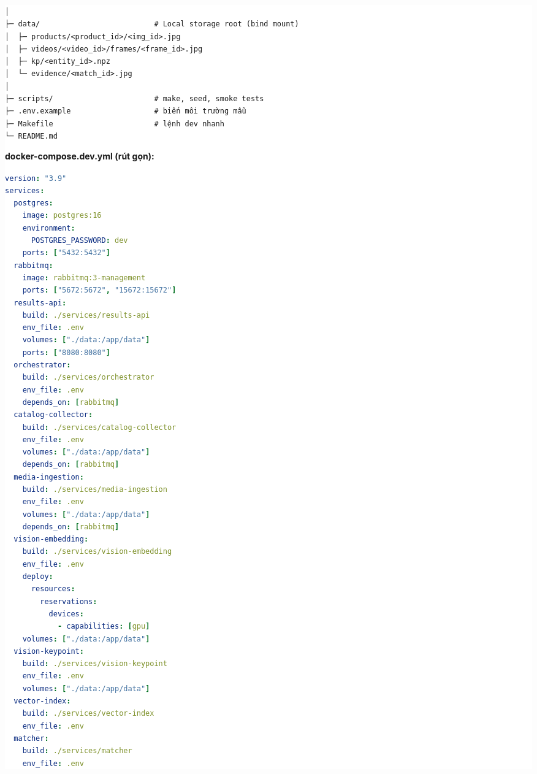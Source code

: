 ```
│
├─ data/                          # Local storage root (bind mount)
│  ├─ products/<product_id>/<img_id>.jpg
│  ├─ videos/<video_id>/frames/<frame_id>.jpg
│  ├─ kp/<entity_id>.npz
│  └─ evidence/<match_id>.jpg
│
├─ scripts/                       # make, seed, smoke tests
├─ .env.example                   # biến môi trường mẫu
├─ Makefile                       # lệnh dev nhanh
└─ README.md
```

**docker-compose.dev.yml (rút gọn):**

```yaml
version: "3.9"
services:
  postgres:
    image: postgres:16
    environment:
      POSTGRES_PASSWORD: dev
    ports: ["5432:5432"]
  rabbitmq:
    image: rabbitmq:3-management
    ports: ["5672:5672", "15672:15672"]
  results-api:
    build: ./services/results-api
    env_file: .env
    volumes: ["./data:/app/data"]
    ports: ["8080:8080"]
  orchestrator:
    build: ./services/orchestrator
    env_file: .env
    depends_on: [rabbitmq]
  catalog-collector:
    build: ./services/catalog-collector
    env_file: .env
    volumes: ["./data:/app/data"]
    depends_on: [rabbitmq]
  media-ingestion:
    build: ./services/media-ingestion
    env_file: .env
    volumes: ["./data:/app/data"]
    depends_on: [rabbitmq]
  vision-embedding:
    build: ./services/vision-embedding
    env_file: .env
    deploy:
      resources:
        reservations:
          devices:
            - capabilities: [gpu]
    volumes: ["./data:/app/data"]
  vision-keypoint:
    build: ./services/vision-keypoint
    env_file: .env
    volumes: ["./data:/app/data"]
  vector-index:
    build: ./services/vector-index
    env_file: .env
  matcher:
    build: ./services/matcher
    env_file: .env
```